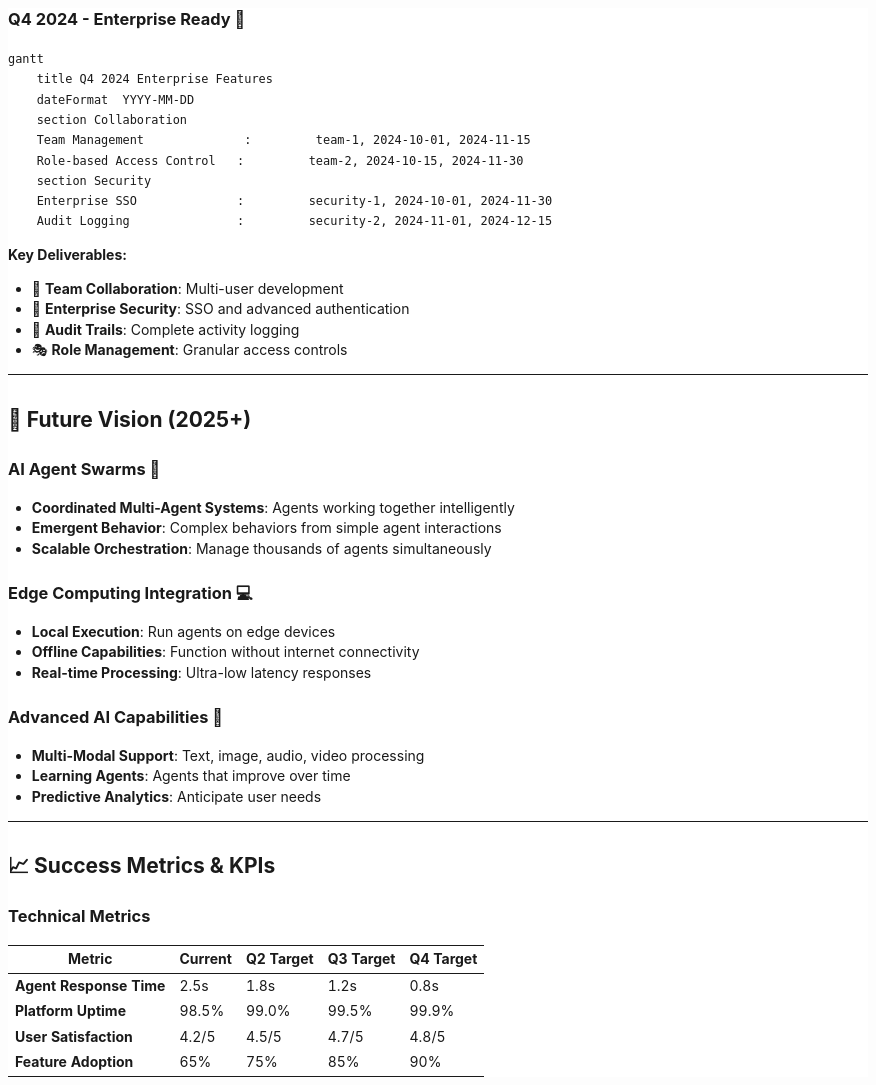 
### **Q4 2024 - Enterprise Ready** 🏢

```mermaid
gantt
    title Q4 2024 Enterprise Features
    dateFormat  YYYY-MM-DD
    section Collaboration
    Team Management              :         team-1, 2024-10-01, 2024-11-15
    Role-based Access Control   :         team-2, 2024-10-15, 2024-11-30
    section Security
    Enterprise SSO              :         security-1, 2024-10-01, 2024-11-30
    Audit Logging               :         security-2, 2024-11-01, 2024-12-15
```

**Key Deliverables:**
- 👥 **Team Collaboration**: Multi-user development
- 🔐 **Enterprise Security**: SSO and advanced authentication
- 📝 **Audit Trails**: Complete activity logging
- 🎭 **Role Management**: Granular access controls

---

## 🔮 **Future Vision (2025+)**

### **AI Agent Swarms** 🤖
- **Coordinated Multi-Agent Systems**: Agents working together intelligently
- **Emergent Behavior**: Complex behaviors from simple agent interactions
- **Scalable Orchestration**: Manage thousands of agents simultaneously

### **Edge Computing Integration** 💻
- **Local Execution**: Run agents on edge devices
- **Offline Capabilities**: Function without internet connectivity
- **Real-time Processing**: Ultra-low latency responses

### **Advanced AI Capabilities** 🧠
- **Multi-Modal Support**: Text, image, audio, video processing
- **Learning Agents**: Agents that improve over time
- **Predictive Analytics**: Anticipate user needs

---

## 📈 **Success Metrics & KPIs**

### **Technical Metrics**

| **Metric** | **Current** | **Q2 Target** | **Q3 Target** | **Q4 Target** |
|------------|-------------|----------------|---------------|----------------|
| **Agent Response Time** | 2.5s | 1.8s | 1.2s | 0.8s |
| **Platform Uptime** | 98.5% | 99.0% | 99.5% | 99.9% |
| **User Satisfaction** | 4.2/5 | 4.5/5 | 4.7/5 | 4.8/5 |
| **Feature Adoption** | 65% | 75% | 85% | 90% |
